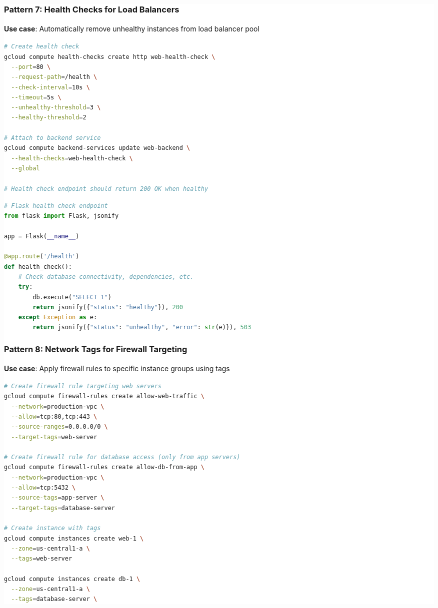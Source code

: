 
### Pattern 7: Health Checks for Load Balancers

**Use case**: Automatically remove unhealthy instances from load balancer pool

```bash
# Create health check
gcloud compute health-checks create http web-health-check \
  --port=80 \
  --request-path=/health \
  --check-interval=10s \
  --timeout=5s \
  --unhealthy-threshold=3 \
  --healthy-threshold=2

# Attach to backend service
gcloud compute backend-services update web-backend \
  --health-checks=web-health-check \
  --global

# Health check endpoint should return 200 OK when healthy
```

```python
# Flask health check endpoint
from flask import Flask, jsonify

app = Flask(__name__)

@app.route('/health')
def health_check():
    # Check database connectivity, dependencies, etc.
    try:
        db.execute("SELECT 1")
        return jsonify({"status": "healthy"}), 200
    except Exception as e:
        return jsonify({"status": "unhealthy", "error": str(e)}), 503
```

### Pattern 8: Network Tags for Firewall Targeting

**Use case**: Apply firewall rules to specific instance groups using tags

```bash
# Create firewall rule targeting web servers
gcloud compute firewall-rules create allow-web-traffic \
  --network=production-vpc \
  --allow=tcp:80,tcp:443 \
  --source-ranges=0.0.0.0/0 \
  --target-tags=web-server

# Create firewall rule for database access (only from app servers)
gcloud compute firewall-rules create allow-db-from-app \
  --network=production-vpc \
  --allow=tcp:5432 \
  --source-tags=app-server \
  --target-tags=database-server

# Create instance with tags
gcloud compute instances create web-1 \
  --zone=us-central1-a \
  --tags=web-server

gcloud compute instances create db-1 \
  --zone=us-central1-a \
  --tags=database-server \
```